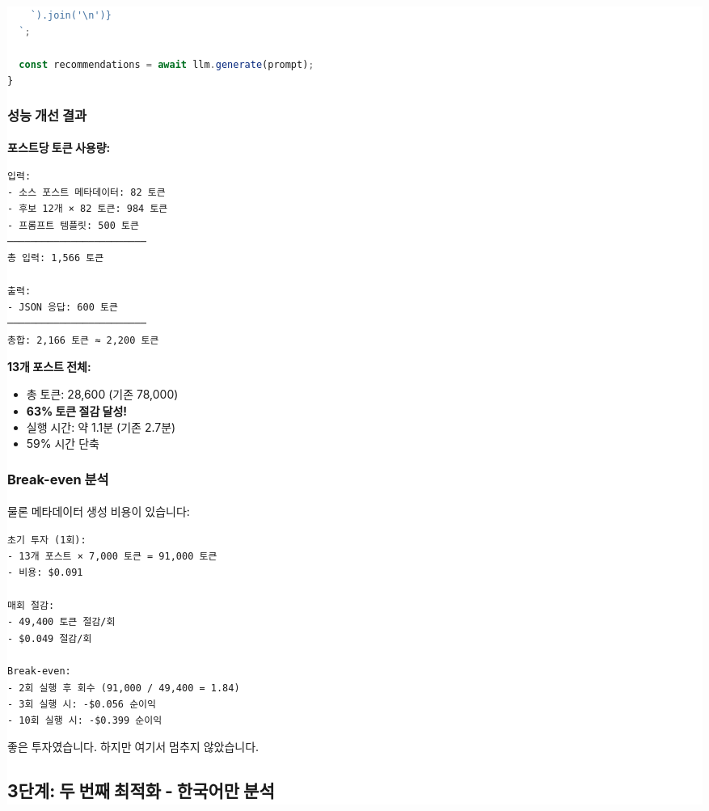 ```typescript
    `).join('\n')}
  `;

  const recommendations = await llm.generate(prompt);
}
```

### 성능 개선 결과

**포스트당 토큰 사용량:**
```
입력:
- 소스 포스트 메타데이터: 82 토큰
- 후보 12개 × 82 토큰: 984 토큰
- 프롬프트 템플릿: 500 토큰
────────────────────────
총 입력: 1,566 토큰

출력:
- JSON 응답: 600 토큰
────────────────────────
총합: 2,166 토큰 ≈ 2,200 토큰
```

**13개 포스트 전체:**
- 총 토큰: 28,600 (기존 78,000)
- **63% 토큰 절감 달성!**
- 실행 시간: 약 1.1분 (기존 2.7분)
- 59% 시간 단축

### Break-even 분석

물론 메타데이터 생성 비용이 있습니다:

```
초기 투자 (1회):
- 13개 포스트 × 7,000 토큰 = 91,000 토큰
- 비용: $0.091

매회 절감:
- 49,400 토큰 절감/회
- $0.049 절감/회

Break-even:
- 2회 실행 후 회수 (91,000 / 49,400 = 1.84)
- 3회 실행 시: -$0.056 순이익
- 10회 실행 시: -$0.399 순이익
```

좋은 투자였습니다. 하지만 여기서 멈추지 않았습니다.

## 3단계: 두 번째 최적화 - 한국어만 분석
